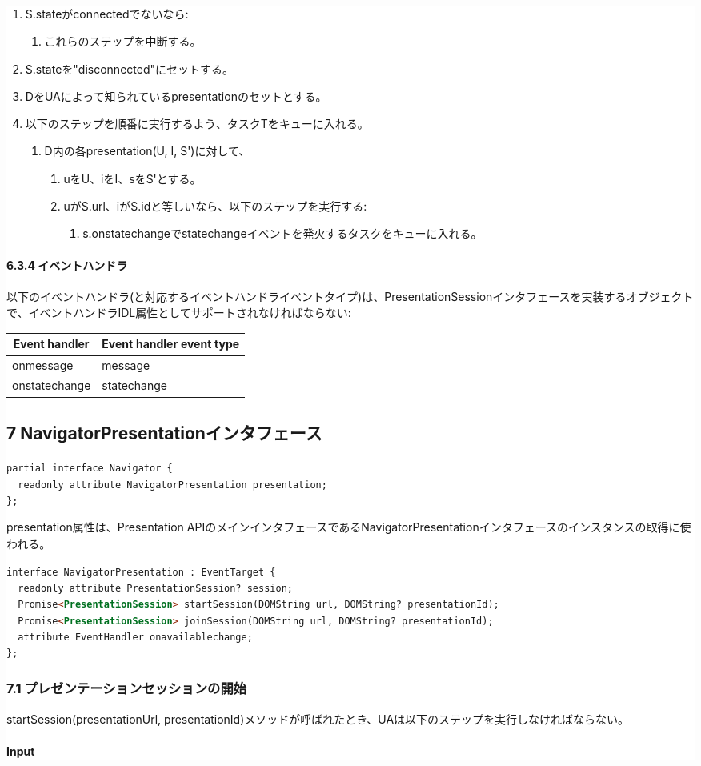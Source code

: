 

1. S.stateがconnectedでないなら:
    1. これらのステップを中断する。

2. S.stateを"disconnected"にセットする。

3. DをUAによって知られているpresentationのセットとする。

4. 以下のステップを順番に実行するよう、タスクTをキューに入れる。

    1. D内の各presentation(U, I, S')に対して、

        1. uをU、iをI、sをS'とする。
        2. uがS.url、iがS.idと等しいなら、以下のステップを実行する:

            1. s.onstatechangeでstatechangeイベントを発火するタスクをキューに入れる。


#### 6.3.4 イベントハンドラ



以下のイベントハンドラ(と対応するイベントハンドライベントタイプ)は、PresentationSessionインタフェースを実装するオブジェクトで、イベントハンドラIDL属性としてサポートされなければならない:

Event handler | Event handler event type
---- | ---
onmessage | message
onstatechange | statechange


## 7 NavigatorPresentationインタフェース

``` html
partial interface Navigator {
  readonly attribute NavigatorPresentation presentation;
};
```



presentation属性は、Presentation APIのメインインタフェースであるNavigatorPresentationインタフェースのインスタンスの取得に使われる。

``` html
interface NavigatorPresentation : EventTarget {
  readonly attribute PresentationSession? session;
  Promise<PresentationSession> startSession(DOMString url, DOMString? presentationId);
  Promise<PresentationSession> joinSession(DOMString url, DOMString? presentationId);
  attribute EventHandler onavailablechange;
};
```

### 7.1 プレゼンテーションセッションの開始



startSession(presentationUrl, presentationId)メソッドが呼ばれたとき、UAは以下のステップを実行しなければならない。

#### Input
